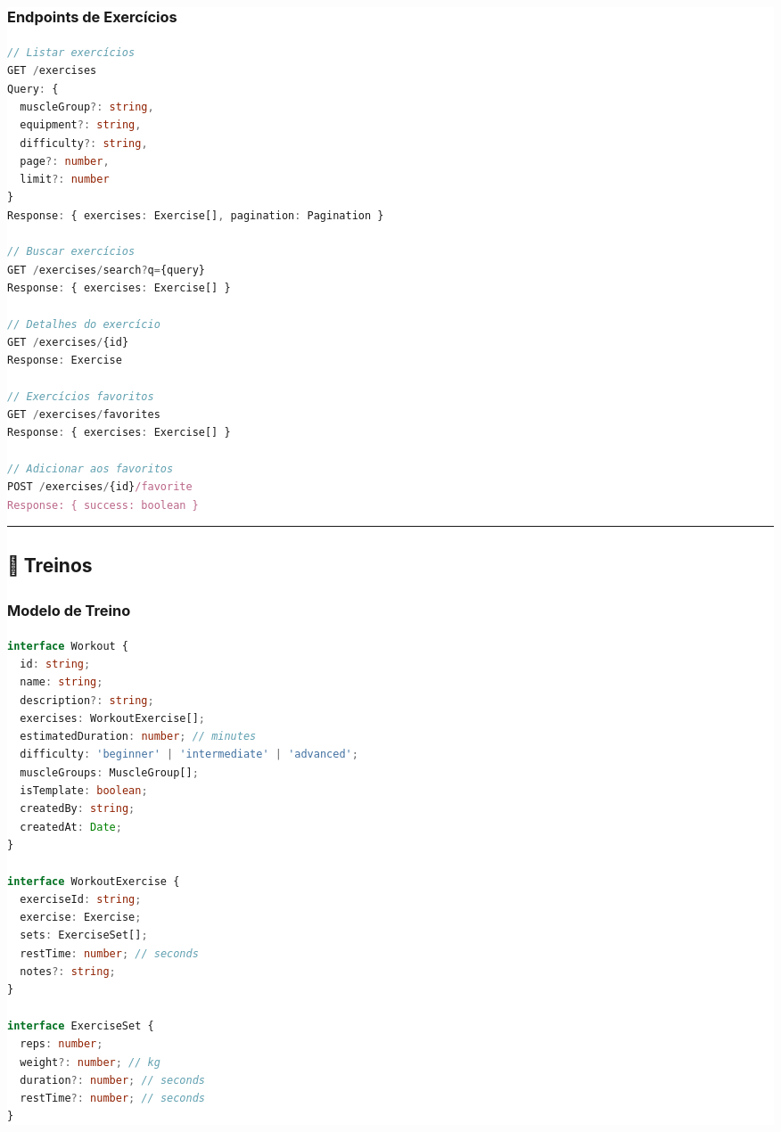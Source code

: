 ### **Endpoints de Exercícios**
```typescript
// Listar exercícios
GET /exercises
Query: { 
  muscleGroup?: string, 
  equipment?: string, 
  difficulty?: string,
  page?: number,
  limit?: number 
}
Response: { exercises: Exercise[], pagination: Pagination }

// Buscar exercícios
GET /exercises/search?q={query}
Response: { exercises: Exercise[] }

// Detalhes do exercício
GET /exercises/{id}
Response: Exercise

// Exercícios favoritos
GET /exercises/favorites
Response: { exercises: Exercise[] }

// Adicionar aos favoritos
POST /exercises/{id}/favorite
Response: { success: boolean }
```

---

## 💪 **Treinos**

### **Modelo de Treino**
```typescript
interface Workout {
  id: string;
  name: string;
  description?: string;
  exercises: WorkoutExercise[];
  estimatedDuration: number; // minutes
  difficulty: 'beginner' | 'intermediate' | 'advanced';
  muscleGroups: MuscleGroup[];
  isTemplate: boolean;
  createdBy: string;
  createdAt: Date;
}

interface WorkoutExercise {
  exerciseId: string;
  exercise: Exercise;
  sets: ExerciseSet[];
  restTime: number; // seconds
  notes?: string;
}

interface ExerciseSet {
  reps: number;
  weight?: number; // kg
  duration?: number; // seconds
  restTime?: number; // seconds
}
```